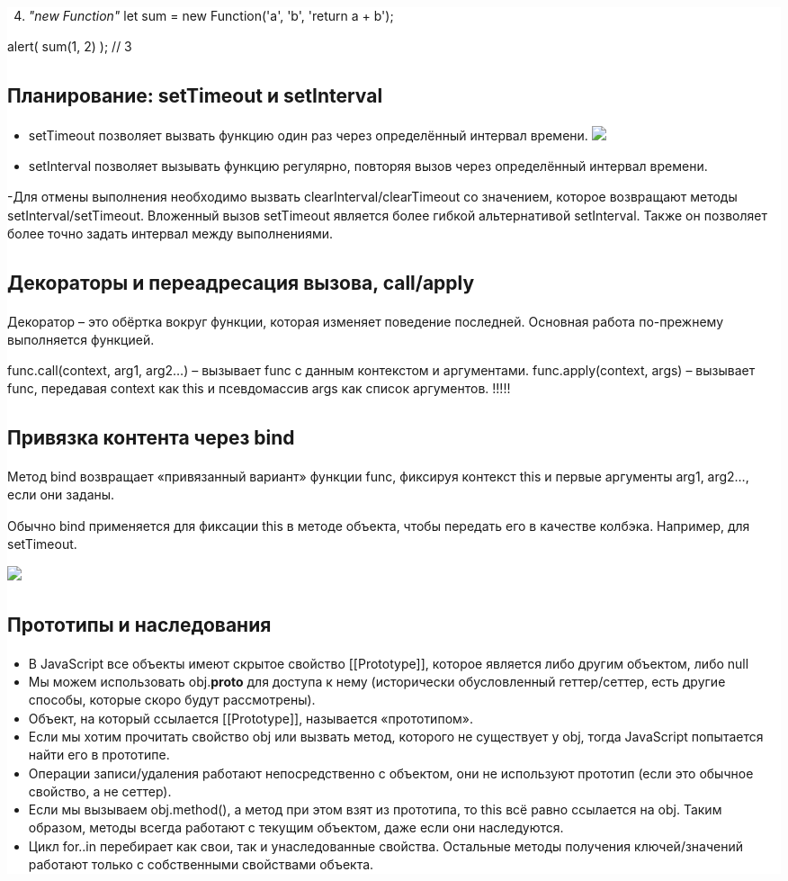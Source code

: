 4. *"new Function"*
let sum = new Function('a', 'b', 'return a + b');

alert( sum(1, 2) ); // 3



##  Планирование: setTimeout и setInterval  

- setTimeout позволяет вызвать функцию один раз через определённый интервал времени.
![](images/settimaout.png)


- setInterval позволяет вызывать функцию регулярно, повторяя вызов через определённый интервал времени.

-Для отмены выполнения необходимо вызвать clearInterval/clearTimeout со значением, которое возвращают методы setInterval/setTimeout.
Вложенный вызов setTimeout является более гибкой альтернативой setInterval. Также он позволяет более точно задать интервал между выполнениями.

##  Декораторы и переадресация вызова, call/apply   

Декоратор – это обёртка вокруг функции, которая изменяет поведение последней. Основная работа по-прежнему выполняется функцией.

func.call(context, arg1, arg2…) – вызывает func с данным контекстом и аргументами.
func.apply(context, args) – вызывает func, передавая context как this и псевдомассив args как список аргументов. !!!!!


##  Привязка контента через bind  

Метод bind возвращает «привязанный вариант» функции func, фиксируя контекст this и первые аргументы arg1, arg2…, если они заданы.

Обычно bind применяется для фиксации this в методе объекта, чтобы передать его в качестве колбэка. Например, для setTimeout.

![](images/bind.png)




## **Прототипы и наследования**
- В JavaScript все объекты имеют скрытое свойство [[Prototype]], которое является либо другим объектом, либо null
- Мы можем использовать obj.__proto__ для доступа к нему (исторически обусловленный геттер/сеттер, есть другие способы, которые скоро будут рассмотрены).
- Объект, на который ссылается [[Prototype]], называется «прототипом».
- Если мы хотим прочитать свойство obj или вызвать метод, которого не существует у obj, тогда JavaScript попытается найти его в прототипе.
- Операции записи/удаления работают непосредственно с объектом, они не используют прототип (если это обычное свойство, а не сеттер).
- Если мы вызываем obj.method(), а метод при этом взят из прототипа, то this всё равно ссылается на obj. Таким образом, методы всегда работают с текущим объектом, даже если они наследуются.
- Цикл for..in перебирает как свои, так и унаследованные свойства. Остальные методы получения ключей/значений работают только с собственными свойствами объекта.
